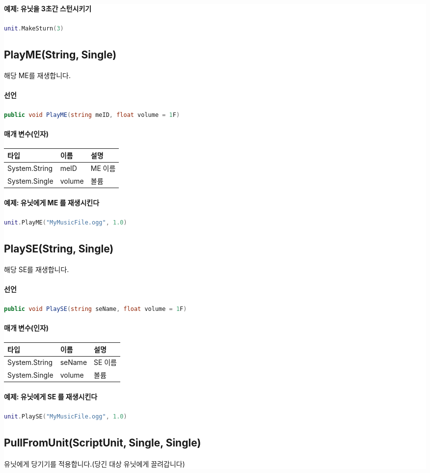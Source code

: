 #### 예제: 유닛을 3초간 스턴시키기
```lua
unit.MakeSturn(3)
```

## PlayME(String, Single)
해당 ME를 재생합니다.

#### 선언
```cs
public void PlayME(string meID, float volume = 1F)
```
#### 매개 변수(인자)

|타입|이름|설명|
|:-|:-|:-|
|System.String|meID|ME 이름|
|System.Single|volume|볼륨|

#### 예제: 유닛에게 ME 를 재생시킨다
```lua
unit.PlayME("MyMusicFile.ogg", 1.0)
```

## PlaySE(String, Single)
해당 SE를 재생합니다.

#### 선언
```cs
public void PlaySE(string seName, float volume = 1F)
```

#### 매개 변수(인자)

|타입|이름|설명|
|:-|:-|:-|
|System.String|seName|SE 이름|
|System.Single|volume|볼륨|

#### 예제: 유닛에게 SE 를 재생시킨다
```lua
unit.PlaySE("MyMusicFile.ogg", 1.0)
```

## PullFromUnit(ScriptUnit, Single, Single)
유닛에게 당기기를 적용합니다.(당긴 대상 유닛에게 끌려갑니다)
